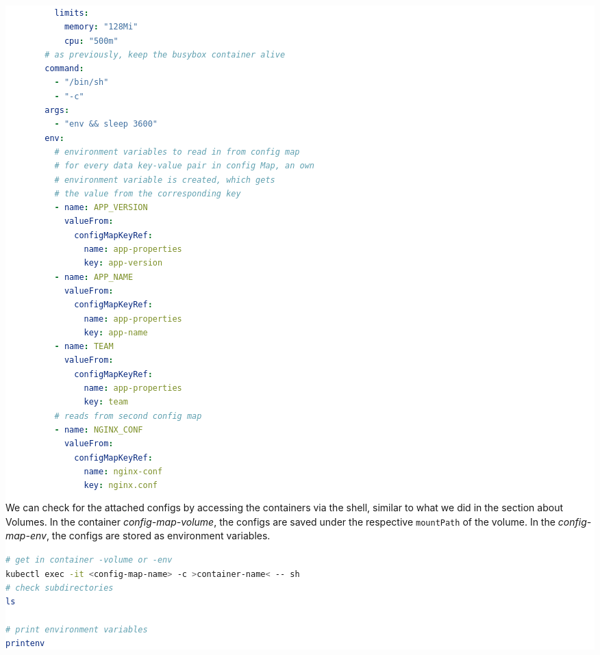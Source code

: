 ```yaml
          limits:
            memory: "128Mi"
            cpu: "500m"
        # as previously, keep the busybox container alive
        command:
          - "/bin/sh"
          - "-c"
        args:
          - "env && sleep 3600"
        env:
          # environment variables to read in from config map
          # for every data key-value pair in config Map, an own
          # environment variable is created, which gets 
          # the value from the corresponding key
          - name: APP_VERSION
            valueFrom:
              configMapKeyRef:
                name: app-properties
                key: app-version
          - name: APP_NAME
            valueFrom:
              configMapKeyRef:
                name: app-properties
                key: app-name
          - name: TEAM
            valueFrom:
              configMapKeyRef:
                name: app-properties
                key: team
          # reads from second config map
          - name: NGINX_CONF
            valueFrom:
              configMapKeyRef:
                name: nginx-conf
                key: nginx.conf  
```

We can check for the attached configs by accessing the containers via the shell, similar to what we did in the section about Volumes. In the container *config-map-volume*, the configs are saved under the respective `mountPath` of the volume. In the *config-map-env*, the configs are stored as environment variables. 

```bash
# get in container -volume or -env
kubectl exec -it <config-map-name> -c >container-name< -- sh
# check subdirectories
ls

# print environment variables
printenv
```
